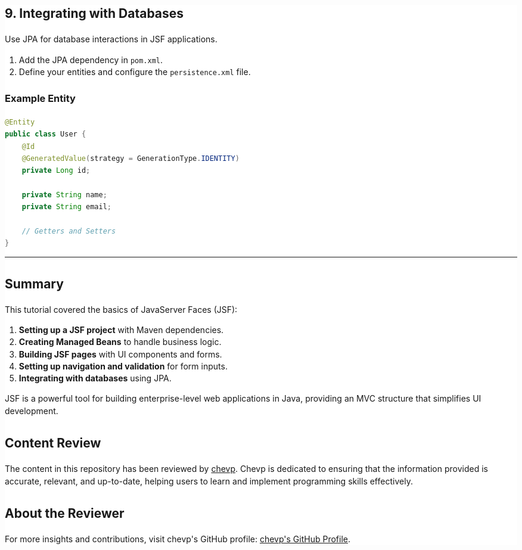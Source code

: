 
## 9. Integrating with Databases

Use JPA for database interactions in JSF applications.

1. Add the JPA dependency in `pom.xml`.
2. Define your entities and configure the `persistence.xml` file.

### Example Entity

```java
@Entity
public class User {
    @Id
    @GeneratedValue(strategy = GenerationType.IDENTITY)
    private Long id;

    private String name;
    private String email;

    // Getters and Setters
}
```

---

## Summary

This tutorial covered the basics of JavaServer Faces (JSF):

1. **Setting up a JSF project** with Maven dependencies.
2. **Creating Managed Beans** to handle business logic.
3. **Building JSF pages** with UI components and forms.
4. **Setting up navigation and validation** for form inputs.
5. **Integrating with databases** using JPA.

JSF is a powerful tool for building enterprise-level web applications in Java, providing an MVC structure that simplifies UI development.

## Content Review

The content in this repository has been reviewed by [chevp](https://github.com/chevp). Chevp is dedicated to ensuring that the information provided is accurate, relevant, and up-to-date, helping users to learn and implement programming skills effectively.

## About the Reviewer

For more insights and contributions, visit chevp's GitHub profile: [chevp's GitHub Profile](https://github.com/chevp).
